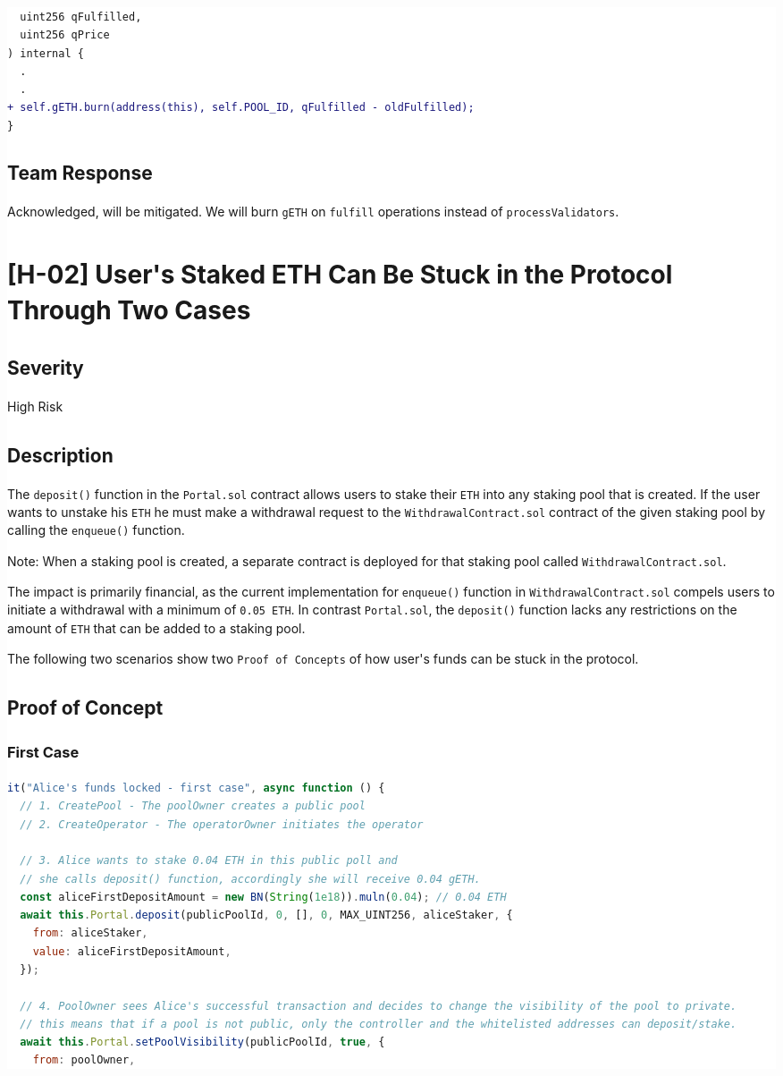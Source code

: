 ```diff
  uint256 qFulfilled,
  uint256 qPrice
) internal {
  .
  .
+ self.gETH.burn(address(this), self.POOL_ID, qFulfilled - oldFulfilled);
}
```

## Team Response

Acknowledged, will be mitigated. We will burn `gETH` on `fulfill` operations instead of `processValidators`.

# [H-02] User's Staked ETH Can Be Stuck in the Protocol Through Two Cases

## Severity

High Risk

## Description

The `deposit()` function in the `Portal.sol` contract allows users to stake their `ETH` into any staking pool that is created. If the user wants to unstake his `ETH` he must make a withdrawal request to the `WithdrawalContract.sol` contract of the given staking pool by calling the `enqueue()` function.

Note: When a staking pool is created, a separate contract is deployed for that staking pool called `WithdrawalContract.sol`.

The impact is primarily financial, as the current implementation for `enqueue()` function in `WithdrawalContract.sol` compels users to initiate a withdrawal with a minimum of `0.05 ETH`. In contrast `Portal.sol`, the `deposit()` function lacks any restrictions on the amount of `ETH` that can be added to a staking pool.

The following two scenarios show two `Proof of Concepts` of how user's funds can be stuck in the protocol.

## Proof of Concept

### First Case

```javascript
it("Alice's funds locked - first case", async function () {
  // 1. CreatePool - The poolOwner creates a public pool
  // 2. CreateOperator - The operatorOwner initiates the operator

  // 3. Alice wants to stake 0.04 ETH in this public poll and
  // she calls deposit() function, accordingly she will receive 0.04 gETH.
  const aliceFirstDepositAmount = new BN(String(1e18)).muln(0.04); // 0.04 ETH
  await this.Portal.deposit(publicPoolId, 0, [], 0, MAX_UINT256, aliceStaker, {
    from: aliceStaker,
    value: aliceFirstDepositAmount,
  });

  // 4. PoolOwner sees Alice's successful transaction and decides to change the visibility of the pool to private.
  // this means that if a pool is not public, only the controller and the whitelisted addresses can deposit/stake.
  await this.Portal.setPoolVisibility(publicPoolId, true, {
    from: poolOwner,
```